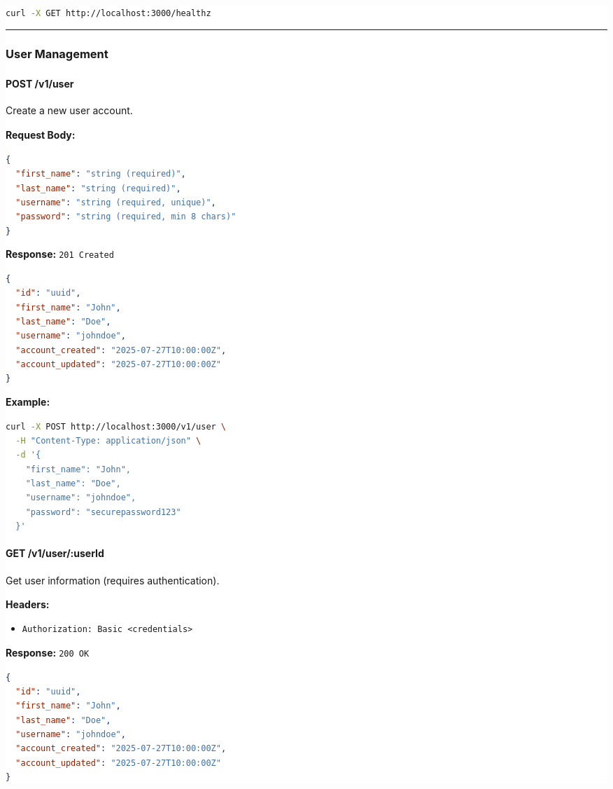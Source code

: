 ```bash
curl -X GET http://localhost:3000/healthz
```

---

### User Management

#### POST /v1/user
Create a new user account.

**Request Body:**
```json
{
  "first_name": "string (required)",
  "last_name": "string (required)", 
  "username": "string (required, unique)",
  "password": "string (required, min 8 chars)"
}
```

**Response:** `201 Created`
```json
{
  "id": "uuid",
  "first_name": "John",
  "last_name": "Doe",
  "username": "johndoe",
  "account_created": "2025-07-27T10:00:00Z",
  "account_updated": "2025-07-27T10:00:00Z"
}
```

**Example:**
```bash
curl -X POST http://localhost:3000/v1/user \
  -H "Content-Type: application/json" \
  -d '{
    "first_name": "John",
    "last_name": "Doe",
    "username": "johndoe",
    "password": "securepassword123"
  }'
```

#### GET /v1/user/:userId
Get user information (requires authentication).

**Headers:**
- `Authorization: Basic <credentials>`

**Response:** `200 OK`
```json
{
  "id": "uuid",
  "first_name": "John",
  "last_name": "Doe", 
  "username": "johndoe",
  "account_created": "2025-07-27T10:00:00Z",
  "account_updated": "2025-07-27T10:00:00Z"
}
```

